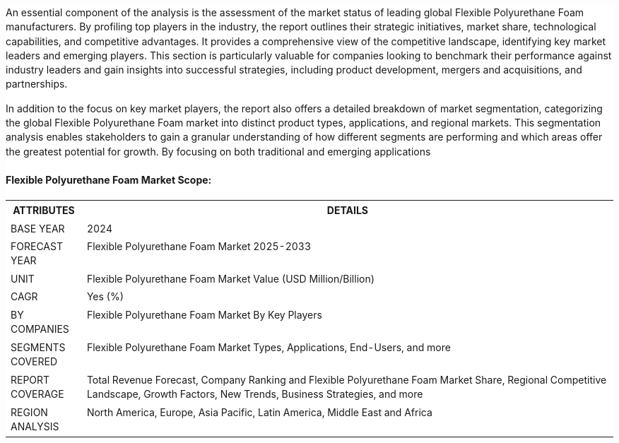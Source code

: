 An essential component of the analysis is the assessment of the market status of leading global Flexible Polyurethane Foam manufacturers. By profiling top players in the industry, the report outlines their strategic initiatives, market share, technological capabilities, and competitive advantages. It provides a comprehensive view of the competitive landscape, identifying key market leaders and emerging players. This section is particularly valuable for companies looking to benchmark their performance against industry leaders and gain insights into successful strategies, including product development, mergers and acquisitions, and partnerships.

In addition to the focus on key market players, the report also offers a detailed breakdown of market segmentation, categorizing the global Flexible Polyurethane Foam market into distinct product types, applications, and regional markets. This segmentation analysis enables stakeholders to gain a granular understanding of how different segments are performing and which areas offer the greatest potential for growth. By focusing on both traditional and emerging applications

<h4>Flexible Polyurethane Foam Market Scope:</h4>
<table>
<tr>
<th>ATTRIBUTES</th>
<th>DETAILS</th>
</tr>
<tr>
<td>BASE YEAR</td>
<td>2024</td>
</tr>
<tr>
<td>FORECAST YEAR</td>
<td>Flexible Polyurethane Foam Market 2025-2033</td>
</tr>
<tr>
<td>UNIT</td>
<td>Flexible Polyurethane Foam Market Value (USD Million/Billion)</td>
<tr>
<td>CAGR</td>
<td>Yes (%)</td>
</tr>
</tr>
<tr>
<td>BY COMPANIES</td>
<td>Flexible Polyurethane Foam Market By Key Players</td>
</tr>
<tr>
<td>SEGMENTS COVERED</td>
<td>Flexible Polyurethane Foam Market Types, Applications, End-Users, and more</td>
</tr>
<tr>
<td>REPORT COVERAGE</td>
<td>Total Revenue Forecast, Company Ranking and Flexible Polyurethane Foam Market Share, Regional Competitive Landscape, Growth Factors, New Trends, Business Strategies, and more</td>
</tr>
<tr>
<td>REGION ANALYSIS</td>
<td>North America, Europe, Asia Pacific, Latin America, Middle East and Africa</td>
</tr>
</table>
